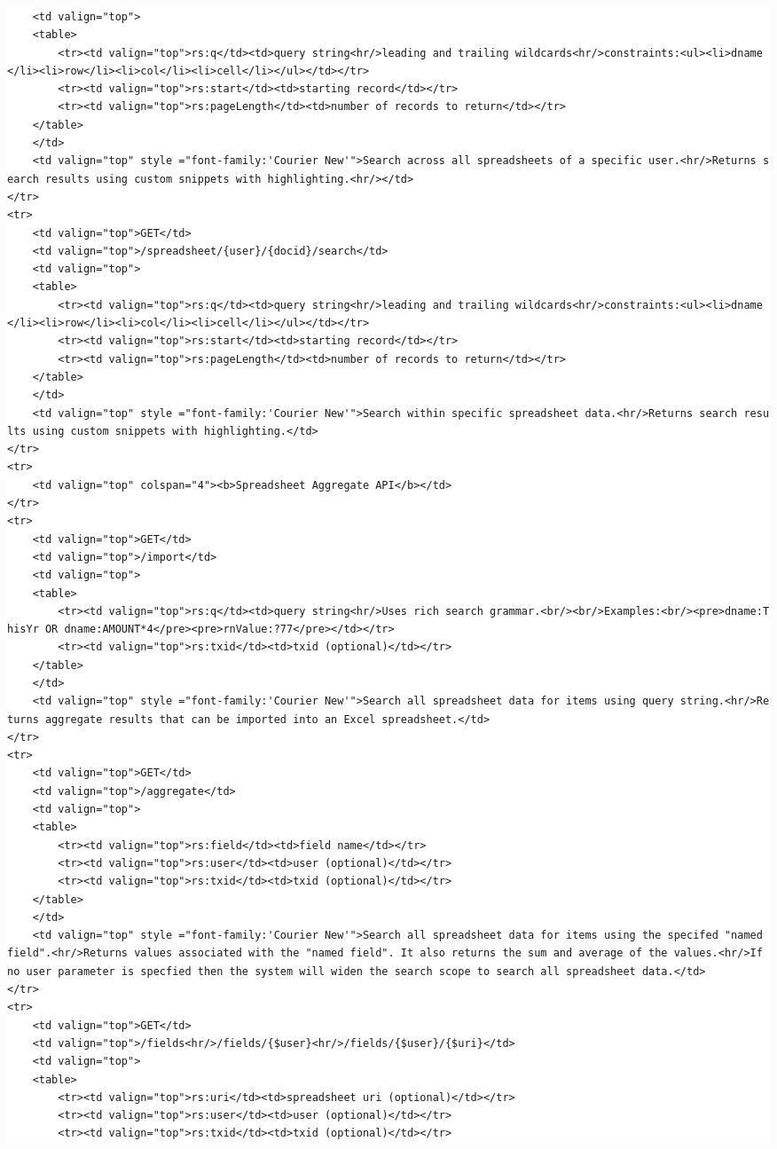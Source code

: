         <td valign="top">
		<table>
			<tr><td valign="top">rs:q</td><td>query string<hr/>leading and trailing wildcards<hr/>constraints:<ul><li>dname</li><li>row</li><li>col</li><li>cell</li></ul></td></tr>
			<tr><td valign="top">rs:start</td><td>starting record</td></tr>
			<tr><td valign="top">rs:pageLength</td><td>number of records to return</td></tr>
		</table>
		</td>
        <td valign="top" style ="font-family:'Courier New'">Search across all spreadsheets of a specific user.<hr/>Returns search results using custom snippets with highlighting.<hr/></td>
    </tr>
    <tr>
        <td valign="top">GET</td>
        <td valign="top">/spreadsheet/{user}/{docid}/search</td>
        <td valign="top">
		<table>
			<tr><td valign="top">rs:q</td><td>query string<hr/>leading and trailing wildcards<hr/>constraints:<ul><li>dname</li><li>row</li><li>col</li><li>cell</li></ul></td></tr>
			<tr><td valign="top">rs:start</td><td>starting record</td></tr>
			<tr><td valign="top">rs:pageLength</td><td>number of records to return</td></tr>
		</table>
		</td>
        <td valign="top" style ="font-family:'Courier New'">Search within specific spreadsheet data.<hr/>Returns search results using custom snippets with highlighting.</td>
    </tr>
    <tr>
        <td valign="top" colspan="4"><b>Spreadsheet Aggregate API</b></td>
    </tr>
    <tr>
        <td valign="top">GET</td>
        <td valign="top">/import</td>
        <td valign="top">
		<table>
			<tr><td valign="top">rs:q</td><td>query string<hr/>Uses rich search grammar.<br/><br/>Examples:<br/><pre>dname:ThisYr OR dname:AMOUNT*4</pre><pre>rnValue:?77</pre></td></tr>
			<tr><td valign="top">rs:txid</td><td>txid (optional)</td></tr>
		</table>
		</td>
        <td valign="top" style ="font-family:'Courier New'">Search all spreadsheet data for items using query string.<hr/>Returns aggregate results that can be imported into an Excel spreadsheet.</td>
    </tr>
    <tr>
        <td valign="top">GET</td>
        <td valign="top">/aggregate</td>
        <td valign="top">
		<table>
			<tr><td valign="top">rs:field</td><td>field name</td></tr>
			<tr><td valign="top">rs:user</td><td>user (optional)</td></tr>
			<tr><td valign="top">rs:txid</td><td>txid (optional)</td></tr>
		</table>
		</td>
        <td valign="top" style ="font-family:'Courier New'">Search all spreadsheet data for items using the specifed "named field".<hr/>Returns values associated with the "named field". It also returns the sum and average of the values.<hr/>If no user parameter is specfied then the system will widen the search scope to search all spreadsheet data.</td>
    </tr>
    <tr>
        <td valign="top">GET</td>
        <td valign="top">/fields<hr/>/fields/{$user}<hr/>/fields/{$user}/{$uri}</td>
        <td valign="top">
		<table>
			<tr><td valign="top">rs:uri</td><td>spreadsheet uri (optional)</td></tr>
			<tr><td valign="top">rs:user</td><td>user (optional)</td></tr>
			<tr><td valign="top">rs:txid</td><td>txid (optional)</td></tr>